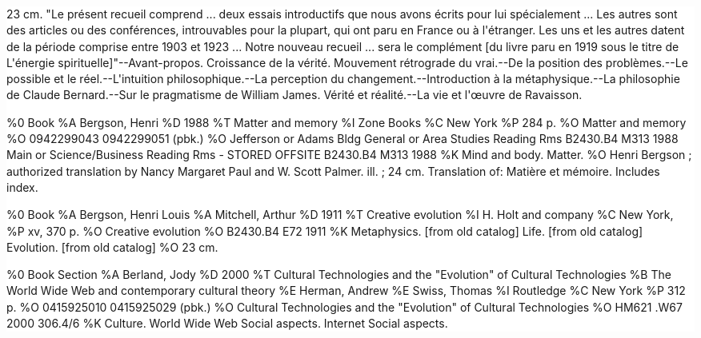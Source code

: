 23 cm.
"Le présent recueil comprend ... deux essais introductifs que nous avons écrits pour lui spécialement ... Les autres sont des articles ou des conférences, introuvables pour la plupart, qui ont paru en France ou à l'étranger. Les uns et les autres datent de la période comprise entre 1903 et 1923 ... Notre nouveau recueil ... sera le complément [du livre paru en 1919 sous le titre de L'énergie spirituelle]"--Avant-propos.
Croissance de la vérité. Mouvement rétrograde du vrai.--De la position des problèmes.--Le possible et le réel.--L'intuition philosophique.--La perception du changement.--Introduction à la métaphysique.--La philosophie de Claude Bernard.--Sur le pragmatisme de William James. Vérité et réalité.--La vie et l'œuvre de Ravaisson.


%0 Book
%A Bergson, Henri
%D 1988
%T Matter and memory
%I Zone Books
%C New York
%P 284 p.
%O Matter and memory
%O 0942299043
0942299051 (pbk.)
%O Jefferson or Adams Bldg General or Area Studies Reading Rms B2430.B4 M313 1988
Main or Science/Business Reading Rms - STORED OFFSITE B2430.B4 M313 1988
%K Mind and body.
Matter.
%O Henri Bergson ; authorized translation by Nancy Margaret Paul and W. Scott Palmer.
ill. ; 24 cm.
Translation of: Matière et mémoire.
Includes index.


%0 Book
%A Bergson, Henri Louis
%A Mitchell, Arthur
%D 1911
%T Creative evolution
%I H. Holt and company
%C New York,
%P xv, 370 p.
%O Creative evolution
%O B2430.B4 E72 1911
%K Metaphysics. [from old catalog]
Life. [from old catalog]
Evolution. [from old catalog]
%O 23 cm.


%0 Book Section
%A Berland, Jody
%D 2000
%T Cultural Technologies and the "Evolution" of Cultural Technologies
%B The World Wide Web and contemporary cultural theory
%E Herman, Andrew
%E Swiss, Thomas
%I Routledge
%C New York
%P 312 p.
%O 0415925010
0415925029 (pbk.)
%O Cultural Technologies and the "Evolution" of Cultural Technologies
%O HM621 .W67 2000
306.4/6
%K Culture.
World Wide Web Social aspects.
Internet Social aspects.